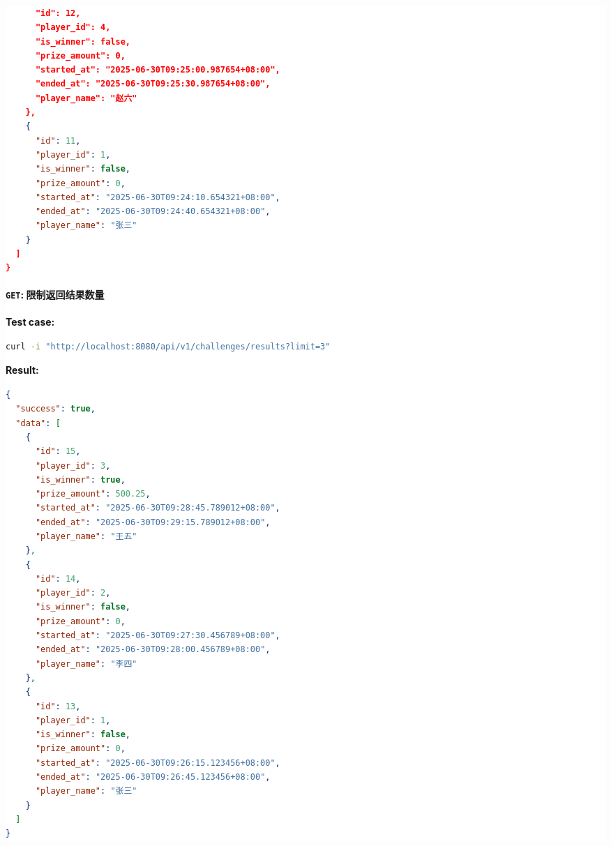 ```json
      "id": 12,
      "player_id": 4,
      "is_winner": false,
      "prize_amount": 0,
      "started_at": "2025-06-30T09:25:00.987654+08:00",
      "ended_at": "2025-06-30T09:25:30.987654+08:00",
      "player_name": "赵六"
    },
    {
      "id": 11,
      "player_id": 1,
      "is_winner": false,
      "prize_amount": 0,
      "started_at": "2025-06-30T09:24:10.654321+08:00",
      "ended_at": "2025-06-30T09:24:40.654321+08:00",
      "player_name": "张三"
    }
  ]
}
```

#### `GET`: 限制返回结果数量
**Test case:**
```bash
curl -i "http://localhost:8080/api/v1/challenges/results?limit=3"
```

**Result:**
```json
{
  "success": true,
  "data": [
    {
      "id": 15,
      "player_id": 3,
      "is_winner": true,
      "prize_amount": 500.25,
      "started_at": "2025-06-30T09:28:45.789012+08:00",
      "ended_at": "2025-06-30T09:29:15.789012+08:00",
      "player_name": "王五"
    },
    {
      "id": 14,
      "player_id": 2,
      "is_winner": false,
      "prize_amount": 0,
      "started_at": "2025-06-30T09:27:30.456789+08:00",
      "ended_at": "2025-06-30T09:28:00.456789+08:00",
      "player_name": "李四"
    },
    {
      "id": 13,
      "player_id": 1,
      "is_winner": false,
      "prize_amount": 0,
      "started_at": "2025-06-30T09:26:15.123456+08:00",
      "ended_at": "2025-06-30T09:26:45.123456+08:00",
      "player_name": "张三"
    }
  ]
}
```
